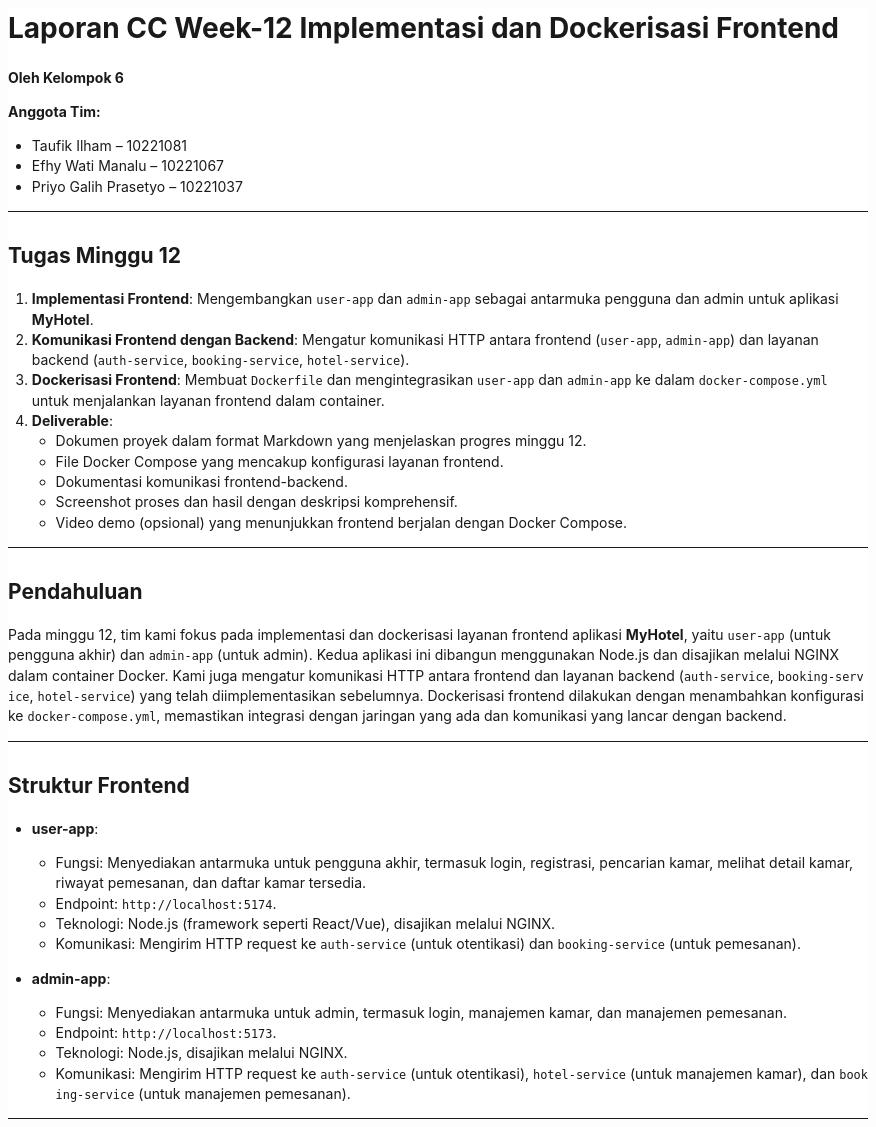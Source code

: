 # Laporan CC Week-12 Implementasi dan Dockerisasi Frontend

**Oleh Kelompok 6**

**Anggota Tim:**
- Taufik Ilham – 10221081
- Efhy Wati Manalu – 10221067
- Priyo Galih Prasetyo – 10221037

---

## Tugas Minggu 12

1. **Implementasi Frontend**: Mengembangkan `user-app` dan `admin-app` sebagai antarmuka pengguna dan admin untuk aplikasi **MyHotel**.
2. **Komunikasi Frontend dengan Backend**: Mengatur komunikasi HTTP antara frontend (`user-app`, `admin-app`) dan layanan backend (`auth-service`, `booking-service`, `hotel-service`).
3. **Dockerisasi Frontend**: Membuat `Dockerfile` dan mengintegrasikan `user-app` dan `admin-app` ke dalam `docker-compose.yml` untuk menjalankan layanan frontend dalam container.
4. **Deliverable**:
   - Dokumen proyek dalam format Markdown yang menjelaskan progres minggu 12.
   - File Docker Compose yang mencakup konfigurasi layanan frontend.
   - Dokumentasi komunikasi frontend-backend.
   - Screenshot proses dan hasil dengan deskripsi komprehensif.
   - Video demo (opsional) yang menunjukkan frontend berjalan dengan Docker Compose.

---

## Pendahuluan

Pada minggu 12, tim kami fokus pada implementasi dan dockerisasi layanan frontend aplikasi **MyHotel**, yaitu `user-app` (untuk pengguna akhir) dan `admin-app` (untuk admin). Kedua aplikasi ini dibangun menggunakan Node.js dan disajikan melalui NGINX dalam container Docker. Kami juga mengatur komunikasi HTTP antara frontend dan layanan backend (`auth-service`, `booking-service`, `hotel-service`) yang telah diimplementasikan sebelumnya. Dockerisasi frontend dilakukan dengan menambahkan konfigurasi ke `docker-compose.yml`, memastikan integrasi dengan jaringan yang ada dan komunikasi yang lancar dengan backend.

---

## Struktur Frontend

- **user-app**:
  - Fungsi: Menyediakan antarmuka untuk pengguna akhir, termasuk login, registrasi, pencarian kamar, melihat detail kamar, riwayat pemesanan, dan daftar kamar tersedia.
  - Endpoint: `http://localhost:5174`.
  - Teknologi: Node.js (framework seperti React/Vue), disajikan melalui NGINX.
  - Komunikasi: Mengirim HTTP request ke `auth-service` (untuk otentikasi) dan `booking-service` (untuk pemesanan).

- **admin-app**:
  - Fungsi: Menyediakan antarmuka untuk admin, termasuk login, manajemen kamar, dan manajemen pemesanan.
  - Endpoint: `http://localhost:5173`.
  - Teknologi: Node.js, disajikan melalui NGINX.
  - Komunikasi: Mengirim HTTP request ke `auth-service` (untuk otentikasi), `hotel-service` (untuk manajemen kamar), dan `booking-service` (untuk manajemen pemesanan).

---